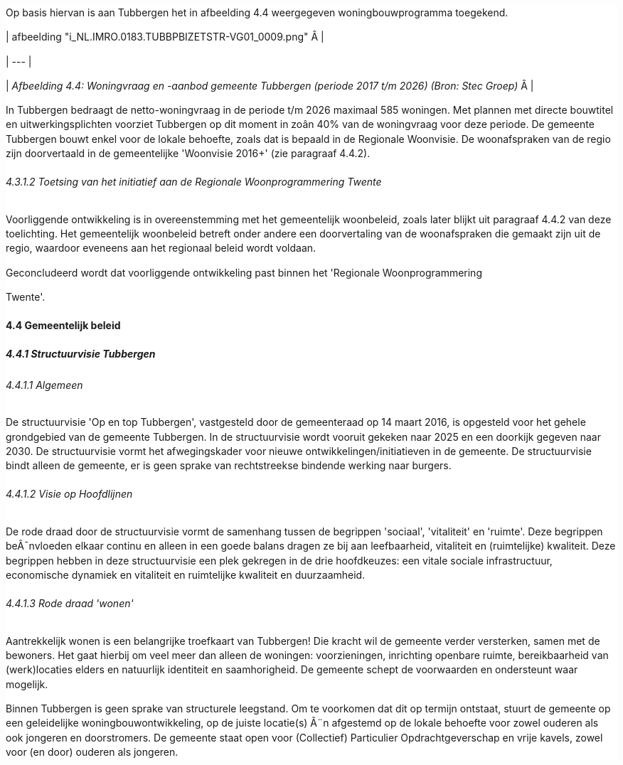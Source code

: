 Op basis hiervan is aan Tubbergen het in afbeelding 4\.4 weergegeven woningbouwprogramma toegekend.

| afbeelding "i_NL.IMRO.0183.TUBBPBIZETSTR-VG01_0009.png"      Â |

| --- |

| *Afbeelding 4\.4: Woningvraag en \-aanbod gemeente Tubbergen (periode 2017 t/m 2026\) (Bron: Stec Groep)*   Â |

In Tubbergen bedraagt de netto\-woningvraag in de periode t/m 2026 maximaal 585 woningen. Met plannen met directe bouwtitel en uitwerkingsplichten voorziet Tubbergen op dit moment in zoân 40% van de woningvraag voor deze periode. De gemeente Tubbergen bouwt enkel voor de lokale behoefte, zoals dat is bepaald in de Regionale Woonvisie. De woonafspraken van de regio zijn doorvertaald in de gemeentelijke 'Woonvisie 2016\+' (zie paragraaf 4\.4\.2).

###### 4\.3\.1\.2 Toetsing van het initiatief aan de Regionale Woonprogrammering Twente

Voorliggende ontwikkeling is in overeenstemming met het gemeentelijk woonbeleid, zoals later blijkt uit paragraaf 4\.4\.2 van deze toelichting. Het gemeentelijk woonbeleid betreft onder andere een doorvertaling van de woonafspraken die gemaakt zijn uit de regio, waardoor eveneens aan het regionaal beleid wordt voldaan.

Geconcludeerd wordt dat voorliggende ontwikkeling past binnen het 'Regionale Woonprogrammering

Twente'.

#### 4\.4 Gemeentelijk beleid

##### 4\.4\.1 Structuurvisie Tubbergen

###### 4\.4\.1\.1 Algemeen

De structuurvisie 'Op en top Tubbergen', vastgesteld door de gemeenteraad op 14 maart 2016, is opgesteld voor het gehele grondgebied van de gemeente Tubbergen. In de structuurvisie wordt vooruit gekeken naar 2025 en een doorkijk gegeven naar 2030\. De structuurvisie vormt het afwegingskader voor nieuwe ontwikkelingen/initiatieven in de gemeente. De structuurvisie bindt alleen de gemeente, er is geen sprake van rechtstreekse bindende werking naar burgers.

###### 4\.4\.1\.2 Visie op Hoofdlijnen

De rode draad door de structuurvisie vormt de samenhang tussen de begrippen 'sociaal', 'vitaliteit' en 'ruimte'. Deze begrippen beÃ¯nvloeden elkaar continu en alleen in een goede balans dragen ze bij aan leefbaarheid, vitaliteit en (ruimtelijke) kwaliteit. Deze begrippen hebben in deze structuurvisie een plek gekregen in de drie hoofdkeuzes: een vitale sociale infrastructuur, economische dynamiek en vitaliteit en ruimtelijke kwaliteit en duurzaamheid.

###### 4\.4\.1\.3 Rode draad 'wonen'

Aantrekkelijk wonen is een belangrijke troefkaart van Tubbergen! Die kracht wil de gemeente verder versterken, samen met de bewoners. Het gaat hierbij om veel meer dan alleen de woningen: voorzieningen, inrichting openbare ruimte, bereikbaarheid van (werk)locaties elders en natuurlijk identiteit en saamhorigheid. De gemeente schept de voorwaarden en ondersteunt waar mogelijk.

Binnen Tubbergen is geen sprake van structurele leegstand. Om te voorkomen dat dit op termijn ontstaat, stuurt de gemeente op een geleidelijke woningbouwontwikkeling, op de juiste locatie(s) Ã¨n afgestemd op de lokale behoefte voor zowel ouderen als ook jongeren en doorstromers. De gemeente staat open voor (Collectief) Particulier Opdrachtgeverschap en vrije kavels, zowel voor (en door) ouderen als jongeren.
